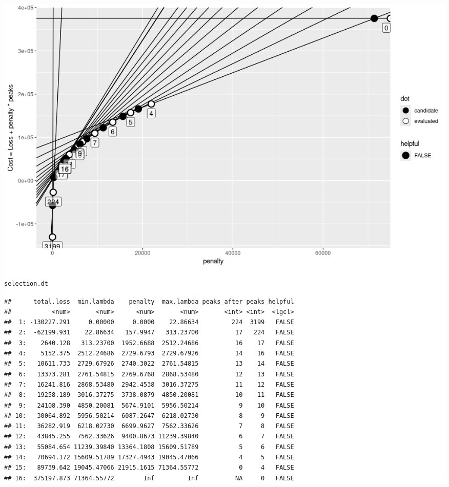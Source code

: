 ![plot of chunk pit-3](/assets/img/2025-05-15-rush-change-point/pit-3-1.png)

``` r
selection.dt
```

```
##      total.loss  min.lambda    penalty  max.lambda peaks_after peaks helpful
##           <num>       <num>      <num>       <num>       <int> <int>  <lgcl>
##  1: -130227.291     0.00000     0.0000    22.86634         224  3199   FALSE
##  2:  -62199.931    22.86634   157.9947   313.23700          17   224   FALSE
##  3:    2640.128   313.23700  1952.6688  2512.24686          16    17   FALSE
##  4:    5152.375  2512.24686  2729.6793  2729.67926          14    16   FALSE
##  5:   10611.733  2729.67926  2740.3022  2761.54815          13    14   FALSE
##  6:   13373.281  2761.54815  2769.6768  2868.53480          12    13   FALSE
##  7:   16241.816  2868.53480  2942.4538  3016.37275          11    12   FALSE
##  8:   19258.189  3016.37275  3738.0879  4850.20081          10    11   FALSE
##  9:   24108.390  4850.20081  5674.9101  5956.50214           9    10   FALSE
## 10:   30064.892  5956.50214  6087.2647  6218.02730           8     9   FALSE
## 11:   36282.919  6218.02730  6699.9627  7562.33626           7     8   FALSE
## 12:   43845.255  7562.33626  9400.8673 11239.39840           6     7   FALSE
## 13:   55084.654 11239.39840 13364.1808 15609.51789           5     6   FALSE
## 14:   70694.172 15609.51789 17327.4943 19045.47066           4     5   FALSE
## 15:   89739.642 19045.47066 21915.1615 71364.55772           0     4   FALSE
## 16:  375197.873 71364.55772        Inf         Inf          NA     0   FALSE
```
